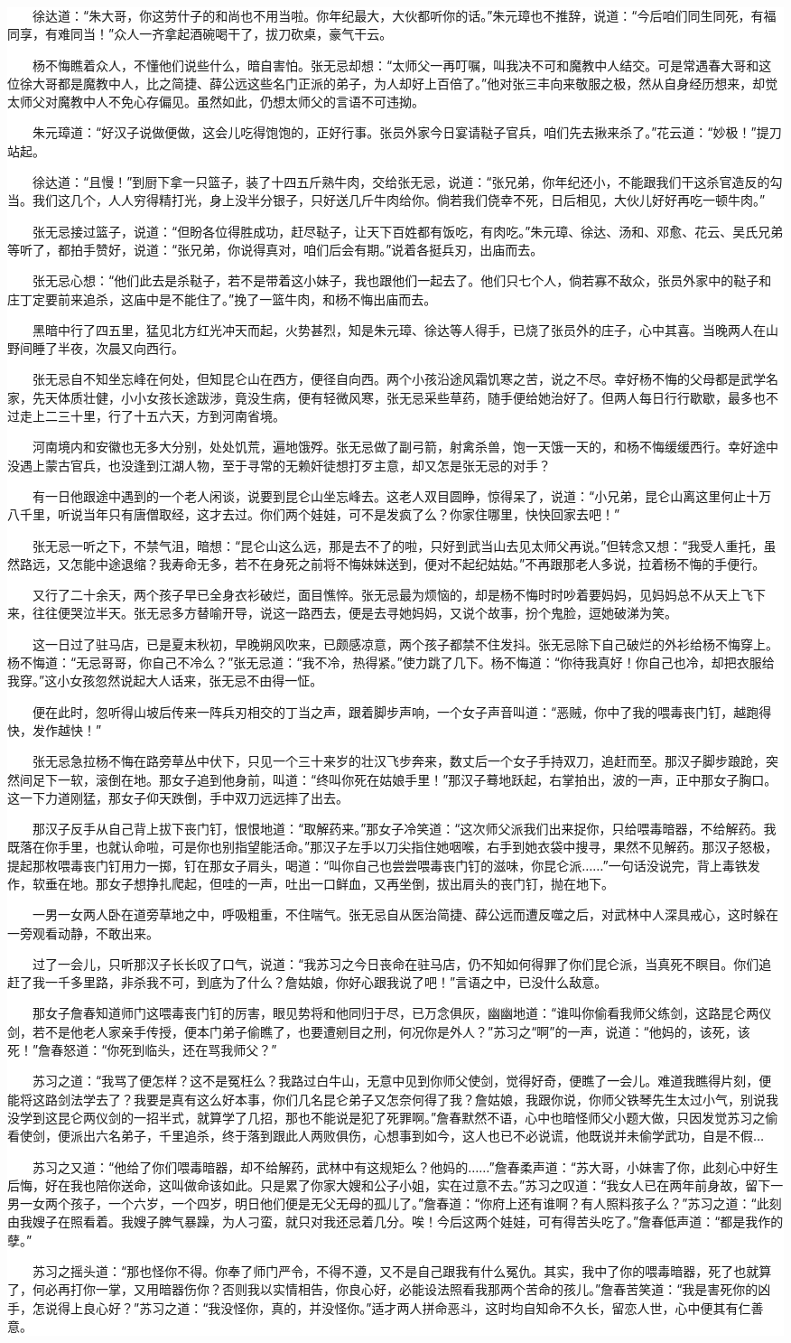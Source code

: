 　　徐达道：“朱大哥，你这劳什子的和尚也不用当啦。你年纪最大，大伙都听你的话。”朱元璋也不推辞，说道：“今后咱们同生同死，有福同享，有难同当！”众人一齐拿起酒碗喝干了，拔刀砍桌，豪气干云。

　　杨不悔瞧着众人，不懂他们说些什么，暗自害怕。张无忌却想：“太师父一再叮嘱，叫我决不可和魔教中人结交。可是常遇春大哥和这位徐大哥都是魔教中人，比之简捷、薛公远这些名门正派的弟子，为人却好上百倍了。”他对张三丰向来敬服之极，然从自身经历想来，却觉太师父对魔教中人不免心存偏见。虽然如此，仍想太师父的言语不可违拗。

　　朱元璋道：“好汉子说做便做，这会儿吃得饱饱的，正好行事。张员外家今日宴请鞑子官兵，咱们先去揪来杀了。”花云道：“妙极！”提刀站起。

　　徐达道：“且慢！”到厨下拿一只篮子，装了十四五斤熟牛肉，交给张无忌，说道：“张兄弟，你年纪还小，不能跟我们干这杀官造反的勾当。我们这几个，人人穷得精打光，身上没半分银子，只好送几斤牛肉给你。倘若我们侥幸不死，日后相见，大伙儿好好再吃一顿牛肉。”

　　张无忌接过篮子，说道：“但盼各位得胜成功，赶尽鞑子，让天下百姓都有饭吃，有肉吃。”朱元璋、徐达、汤和、邓愈、花云、吴氏兄弟等听了，都拍手赞好，说道：“张兄弟，你说得真对，咱们后会有期。”说着各挺兵刃，出庙而去。

　　张无忌心想：“他们此去是杀鞑子，若不是带着这小妹子，我也跟他们一起去了。他们只七个人，倘若寡不敌众，张员外家中的鞑子和庄丁定要前来追杀，这庙中是不能住了。”挽了一篮牛肉，和杨不悔出庙而去。

　　黑暗中行了四五里，猛见北方红光冲天而起，火势甚烈，知是朱元璋、徐达等人得手，已烧了张员外的庄子，心中其喜。当晚两人在山野间睡了半夜，次晨又向西行。

　　张无忌自不知坐忘峰在何处，但知昆仑山在西方，便径自向西。两个小孩沿途风霜饥寒之苦，说之不尽。幸好杨不悔的父母都是武学名家，先天体质壮健，小小女孩长途跋涉，竟没生病，便有轻微风寒，张无忌采些草药，随手便给她治好了。但两人每日行行歇歇，最多也不过走上二三十里，行了十五六天，方到河南省境。

　　河南境内和安徽也无多大分别，处处饥荒，遍地饿殍。张无忌做了副弓箭，射禽杀兽，饱一天饿一天的，和杨不悔缓缓西行。幸好途中没遇上蒙古官兵，也没逢到江湖人物，至于寻常的无赖奸徒想打歹主意，却又怎是张无忌的对手？

　　有一日他跟途中遇到的一个老人闲谈，说要到昆仑山坐忘峰去。这老人双目圆睁，惊得呆了，说道：“小兄弟，昆仑山离这里何止十万八千里，听说当年只有唐僧取经，这才去过。你们两个娃娃，可不是发疯了么？你家住哪里，快快回家去吧！”

　　张无忌一听之下，不禁气沮，暗想：“昆仑山这么远，那是去不了的啦，只好到武当山去见太师父再说。”但转念又想：“我受人重托，虽然路远，又怎能中途退缩？我寿命无多，若不在身死之前将不悔妹妹送到，便对不起纪姑姑。”不再跟那老人多说，拉着杨不悔的手便行。

　　又行了二十余天，两个孩子早已全身衣衫破烂，面目憔悴。张无忌最为烦恼的，却是杨不悔时时吵着要妈妈，见妈妈总不从天上飞下来，往往便哭泣半天。张无忌多方替喻开导，说这一路西去，便是去寻她妈妈，又说个故事，扮个鬼脸，逗她破涕为笑。

　　这一日过了驻马店，已是夏末秋初，早晚朔风吹来，已颇感凉意，两个孩子都禁不住发抖。张无忌除下自己破烂的外衫给杨不悔穿上。杨不悔道：“无忌哥哥，你自己不冷么？”张无忌道：“我不冷，热得紧。”使力跳了几下。杨不悔道：“你待我真好！你自己也冷，却把衣服给我穿。”这小女孩忽然说起大人话来，张无忌不由得一怔。

　　便在此时，忽听得山坡后传来一阵兵刃相交的丁当之声，跟着脚步声响，一个女子声音叫道：“恶贼，你中了我的喂毒丧门钉，越跑得快，发作越快！”

　　张无忌急拉杨不悔在路旁草丛中伏下，只见一个三十来岁的壮汉飞步奔来，数丈后一个女子手持双刀，追赶而至。那汉子脚步踉跄，突然间足下一软，滚倒在地。那女子追到他身前，叫道：“终叫你死在姑娘手里！”那汉子蓦地跃起，右掌拍出，波的一声，正中那女子胸口。这一下力道刚猛，那女子仰天跌倒，手中双刀远远摔了出去。

　　那汉子反手从自己背上拔下丧门钉，恨恨地道：“取解药来。”那女子冷笑道：“这次师父派我们出来捉你，只给喂毒暗器，不给解药。我既落在你手里，也就认命啦，可是你也别指望能活命。”那汉子左手以刀尖指住她咽喉，右手到她衣袋中搜寻，果然不见解药。那汉子怒极，提起那枚喂毒丧门钉用力一掷，钉在那女子肩头，喝道：“叫你自己也尝尝喂毒丧门钉的滋味，你昆仑派……”一句话没说完，背上毒铁发作，软垂在地。那女子想挣扎爬起，但哇的一声，吐出一口鲜血，又再坐倒，拔出肩头的丧门钉，抛在地下。

　　一男一女两人卧在道旁草地之中，呼吸粗重，不住喘气。张无忌自从医治简捷、薛公远而遭反噬之后，对武林中人深具戒心，这时躲在一旁观看动静，不敢出来。

　　过了一会儿，只听那汉子长长叹了口气，说道：“我苏习之今日丧命在驻马店，仍不知如何得罪了你们昆仑派，当真死不瞑目。你们追赶了我一千多里路，非杀我不可，到底为了什么？詹姑娘，你好心跟我说了吧！”言语之中，已没什么敌意。

　　那女子詹春知道师门这喂毒丧门钉的厉害，眼见势将和他同归于尽，已万念俱灰，幽幽地道：“谁叫你偷看我师父练剑，这路昆仑两仪剑，若不是他老人家亲手传授，便本门弟子偷瞧了，也要遭剜目之刑，何况你是外人？”苏习之“啊”的一声，说道：“他妈的，该死，该死！”詹春怒道：“你死到临头，还在骂我师父？”

　　苏习之道：“我骂了便怎样？这不是冤枉么？我路过白牛山，无意中见到你师父使剑，觉得好奇，便瞧了一会儿。难道我瞧得片刻，便能将这路剑法学去了？我要是真有这么好本事，你们几名昆仑弟子又怎奈何得了我？詹姑娘，我跟你说，你师父铁琴先生太过小气，别说我没学到这昆仑两仪剑的一招半式，就算学了几招，那也不能说是犯了死罪啊。”詹春默然不语，心中也暗怪师父小题大做，只因发觉苏习之偷看使剑，便派出六名弟子，千里追杀，终于落到跟此人两败俱伤，心想事到如今，这人也已不必说谎，他既说并未偷学武功，自是不假…

　　苏习之又道：“他给了你们喂毒暗器，却不给解药，武林中有这规矩么？他妈的……”詹春柔声道：“苏大哥，小妹害了你，此刻心中好生后悔，好在我也陪你送命，这叫做命该如此。只是累了你家大嫂和公子小姐，实在过意不去。”苏习之叹道：“我女人已在两年前身故，留下一男一女两个孩子，一个六岁，一个四岁，明日他们便是无父无母的孤儿了。”詹春道：“你府上还有谁啊？有人照料孩子么？”苏习之道：“此刻由我嫂子在照看着。我嫂子脾气暴躁，为人刁蛮，就只对我还忌着几分。唉！今后这两个娃娃，可有得苦头吃了。”詹春低声道：“都是我作的孽。”

　　苏习之摇头道：“那也怪你不得。你奉了师门严令，不得不遵，又不是自己跟我有什么冤仇。其实，我中了你的喂毒暗器，死了也就算了，何必再打你一掌，又用暗器伤你？否则我以实情相告，你良心好，必能设法照看我那两个苦命的孩儿。”詹春苦笑道：“我是害死你的凶手，怎说得上良心好？”苏习之道：“我没怪你，真的，并没怪你。”适才两人拼命恶斗，这时均自知命不久长，留恋人世，心中便其有仁善意。
